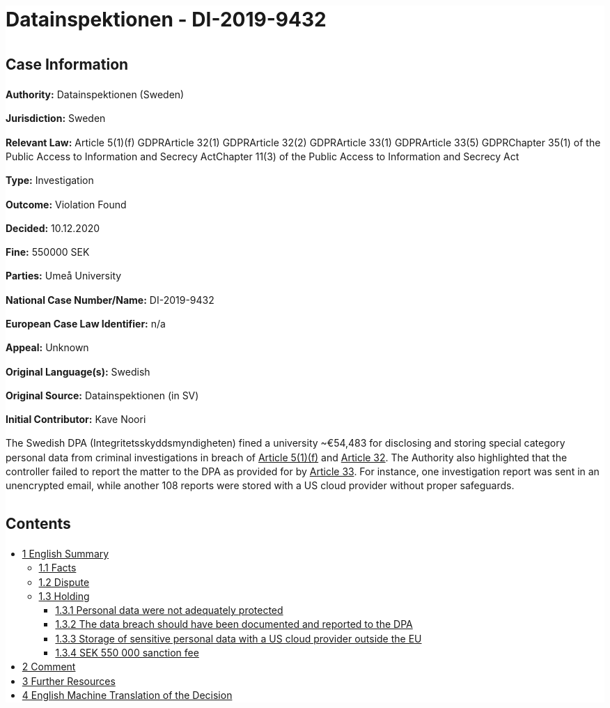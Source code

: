# Datainspektionen - DI-2019-9432

## Case Information

**Authority:** Datainspektionen (Sweden)

**Jurisdiction:** Sweden

**Relevant Law:** Article 5(1)(f) GDPRArticle 32(1) GDPRArticle 32(2) GDPRArticle 33(1) GDPRArticle 33(5) GDPRChapter 35(1) of the Public Access to Information and Secrecy ActChapter 11(3) of the Public Access to Information and Secrecy Act

**Type:** Investigation

**Outcome:** Violation Found

**Decided:** 10.12.2020

**Fine:** 550000 SEK

**Parties:** Umeå University

**National Case Number/Name:** DI-2019-9432

**European Case Law Identifier:** n/a

**Appeal:** Unknown

**Original Language(s):** Swedish

**Original Source:** Datainspektionen (in SV)

**Initial Contributor:** Kave Noori

The Swedish DPA (Integritetsskyddsmyndigheten) fined a university ~€54,483 for disclosing and storing special category personal data from criminal investigations in breach of [Article 5(1)(f)](/index.php?title=Article_5_GDPR#1f "Article 5 GDPR") and [Article 32](/index.php?title=Article_32_GDPR "Article 32 GDPR"). The Authority also highlighted that the controller failed to report the matter to the DPA as provided for by [Article 33](/index.php?title=Article_33_GDPR "Article 33 GDPR"). For instance, one investigation report was sent in an unencrypted email, while another 108 reports were stored with a US cloud provider without proper safeguards.

## Contents

*   [1 English Summary](#English_Summary)
    *   [1.1 Facts](#Facts)
    *   [1.2 Dispute](#Dispute)
    *   [1.3 Holding](#Holding)
        *   [1.3.1 Personal data were not adequately protected](#Personal_data_were_not_adequately_protected)
        *   [1.3.2 The data breach should have been documented and reported to the DPA](#The_data_breach_should_have_been_documented_and_reported_to_the_DPA)
        *   [1.3.3 Storage of sensitive personal data with a US cloud provider outside the EU](#Storage_of_sensitive_personal_data_with_a_US_cloud_provider_outside_the_EU)
        *   [1.3.4 SEK 550 000 sanction fee](#SEK_550_000_sanction_fee)
*   [2 Comment](#Comment)
*   [3 Further Resources](#Further_Resources)
*   [4 English Machine Translation of the Decision](#English_Machine_Translation_of_the_Decision)
